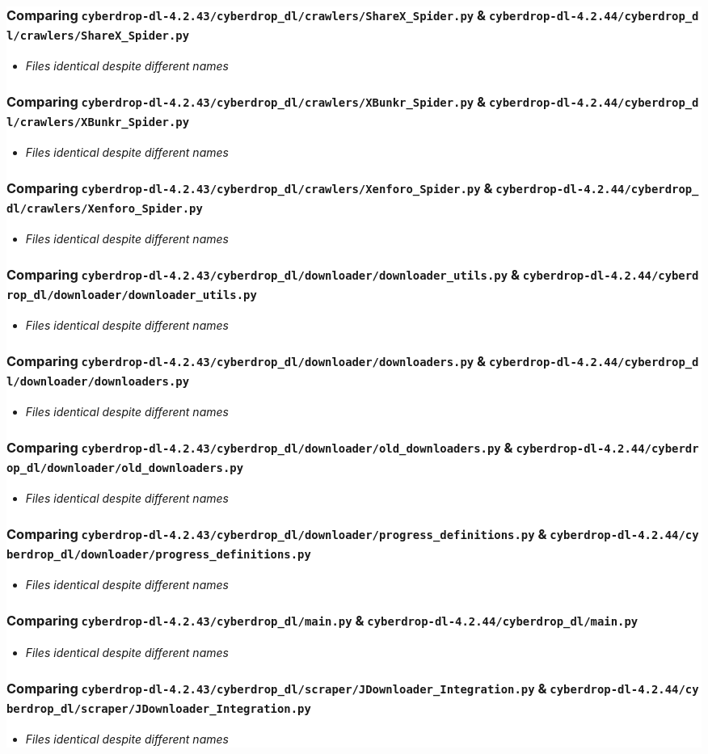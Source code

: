 ### Comparing `cyberdrop-dl-4.2.43/cyberdrop_dl/crawlers/ShareX_Spider.py` & `cyberdrop-dl-4.2.44/cyberdrop_dl/crawlers/ShareX_Spider.py`

 * *Files identical despite different names*

### Comparing `cyberdrop-dl-4.2.43/cyberdrop_dl/crawlers/XBunkr_Spider.py` & `cyberdrop-dl-4.2.44/cyberdrop_dl/crawlers/XBunkr_Spider.py`

 * *Files identical despite different names*

### Comparing `cyberdrop-dl-4.2.43/cyberdrop_dl/crawlers/Xenforo_Spider.py` & `cyberdrop-dl-4.2.44/cyberdrop_dl/crawlers/Xenforo_Spider.py`

 * *Files identical despite different names*

### Comparing `cyberdrop-dl-4.2.43/cyberdrop_dl/downloader/downloader_utils.py` & `cyberdrop-dl-4.2.44/cyberdrop_dl/downloader/downloader_utils.py`

 * *Files identical despite different names*

### Comparing `cyberdrop-dl-4.2.43/cyberdrop_dl/downloader/downloaders.py` & `cyberdrop-dl-4.2.44/cyberdrop_dl/downloader/downloaders.py`

 * *Files identical despite different names*

### Comparing `cyberdrop-dl-4.2.43/cyberdrop_dl/downloader/old_downloaders.py` & `cyberdrop-dl-4.2.44/cyberdrop_dl/downloader/old_downloaders.py`

 * *Files identical despite different names*

### Comparing `cyberdrop-dl-4.2.43/cyberdrop_dl/downloader/progress_definitions.py` & `cyberdrop-dl-4.2.44/cyberdrop_dl/downloader/progress_definitions.py`

 * *Files identical despite different names*

### Comparing `cyberdrop-dl-4.2.43/cyberdrop_dl/main.py` & `cyberdrop-dl-4.2.44/cyberdrop_dl/main.py`

 * *Files identical despite different names*

### Comparing `cyberdrop-dl-4.2.43/cyberdrop_dl/scraper/JDownloader_Integration.py` & `cyberdrop-dl-4.2.44/cyberdrop_dl/scraper/JDownloader_Integration.py`

 * *Files identical despite different names*
